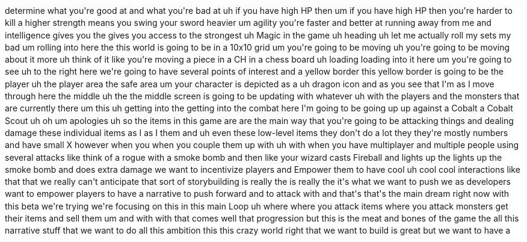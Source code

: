 determine what you're good at and what
you're bad at uh if you have high HP
then um if you have high HP then you're
harder to kill a higher strength means
you swing your sword heavier um agility
you're faster and better at running away
from me and intelligence gives you the
gives you access to the strongest uh
Magic in the game uh heading uh let me
actually roll my sets my bad um rolling
into here the this world is going to be
in a 10x10 grid um you're going to be
moving uh you're going to be moving
about it more uh think of it like you're
moving a piece in a CH in a chess board
uh loading loading into it here um
you're going to see uh to the right here
we're going to have several points of
interest and a yellow border this yellow
border is going to be the player uh the
player area the safe area um your
character is depicted as a uh dragon
icon and as you see that I'm as I move
through here the middle uh the the
middle screen is going to be updating
with whatever uh with the players and
the monsters that are currently there um
this uh getting into the getting into
the combat here I'm going to be going up
up against a Cobalt a Cobalt Scout
uh oh um apologies uh so the items in
this game are are the main way that
you're going to be attacking things and
dealing damage these individual items as
I as I them and uh even these low-level
items they don't do a lot they they're
mostly numbers and have small X however
when you when you couple them up with uh
with when you have multiplayer and
multiple people using several attacks
like think of a rogue with a smoke bomb
and then like your wizard casts Fireball
and lights up the lights up the smoke
bomb and does extra damage we want to
incentivize players and Empower them to
have cool uh cool cool interactions like
that that we really can't anticipate
that sort of storybuilding is really the
is really
the it's what we want to push we as
developers want to empower players to
have a narrative to push forward and to
attack with and that's that's the main
dream right now with this beta we're
trying we're focusing on this in this
main Loop uh where where you attack
items where you attack monsters get
their items and sell them um and with
with that comes well that progression
but this is the meat and bones of the
game the all this narrative stuff that
we want to do all this ambition this
this crazy world right that we want to
build is great but we want to have a